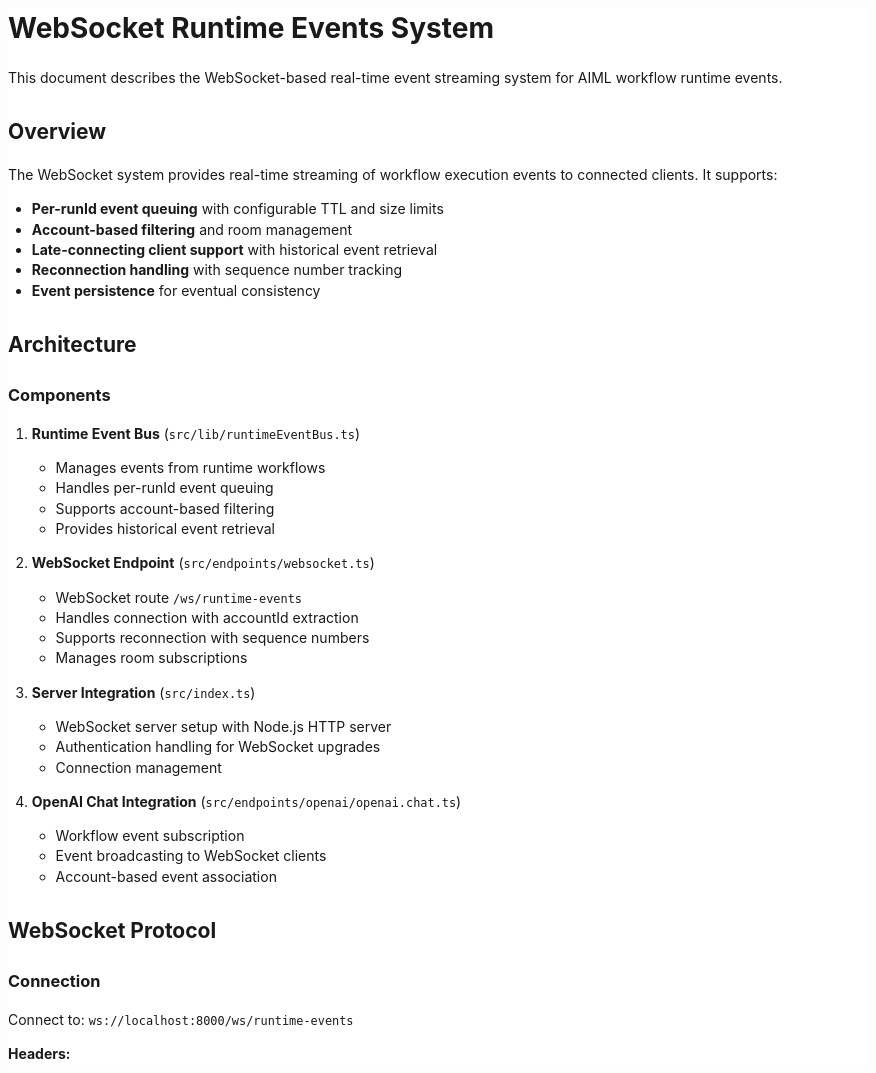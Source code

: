 # WebSocket Runtime Events System

This document describes the WebSocket-based real-time event streaming system for AIML workflow runtime events.

## Overview

The WebSocket system provides real-time streaming of workflow execution events to connected clients. It supports:

- **Per-runId event queuing** with configurable TTL and size limits
- **Account-based filtering** and room management
- **Late-connecting client support** with historical event retrieval
- **Reconnection handling** with sequence number tracking
- **Event persistence** for eventual consistency

## Architecture

### Components

1. **Runtime Event Bus** (`src/lib/runtimeEventBus.ts`)

   - Manages events from runtime workflows
   - Handles per-runId event queuing
   - Supports account-based filtering
   - Provides historical event retrieval

2. **WebSocket Endpoint** (`src/endpoints/websocket.ts`)

   - WebSocket route `/ws/runtime-events`
   - Handles connection with accountId extraction
   - Supports reconnection with sequence numbers
   - Manages room subscriptions

3. **Server Integration** (`src/index.ts`)

   - WebSocket server setup with Node.js HTTP server
   - Authentication handling for WebSocket upgrades
   - Connection management

4. **OpenAI Chat Integration** (`src/endpoints/openai/openai.chat.ts`)
   - Workflow event subscription
   - Event broadcasting to WebSocket clients
   - Account-based event association

## WebSocket Protocol

### Connection

Connect to: `ws://localhost:8000/ws/runtime-events`

**Headers:**
